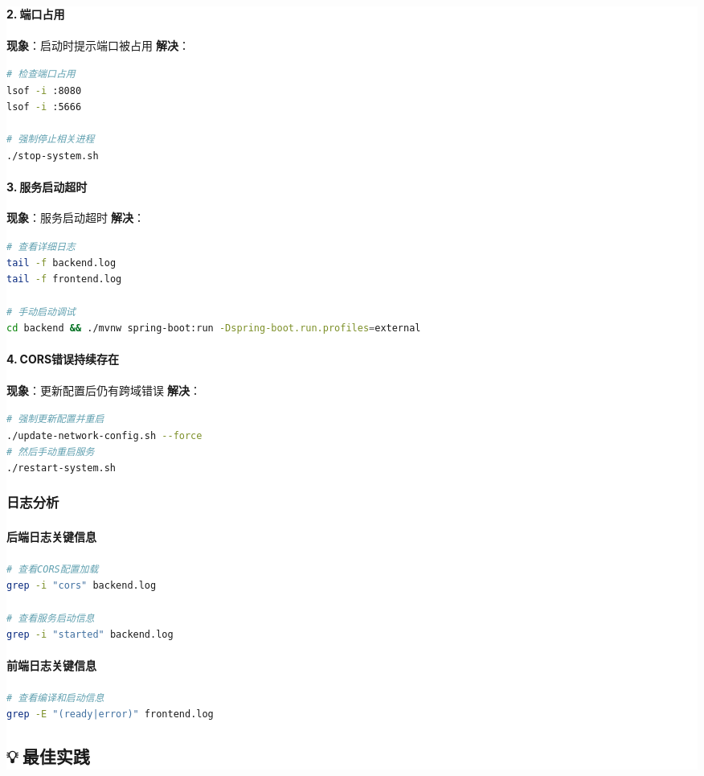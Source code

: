 #### 2. 端口占用
**现象**：启动时提示端口被占用
**解决**：
```bash
# 检查端口占用
lsof -i :8080
lsof -i :5666

# 强制停止相关进程
./stop-system.sh
```

#### 3. 服务启动超时
**现象**：服务启动超时
**解决**：
```bash
# 查看详细日志
tail -f backend.log
tail -f frontend.log

# 手动启动调试
cd backend && ./mvnw spring-boot:run -Dspring-boot.run.profiles=external
```

#### 4. CORS错误持续存在
**现象**：更新配置后仍有跨域错误
**解决**：
```bash
# 强制更新配置并重启
./update-network-config.sh --force
# 然后手动重启服务
./restart-system.sh
```

### 日志分析

#### 后端日志关键信息
```bash
# 查看CORS配置加载
grep -i "cors" backend.log

# 查看服务启动信息
grep -i "started" backend.log
```

#### 前端日志关键信息
```bash
# 查看编译和启动信息
grep -E "(ready|error)" frontend.log
```

## 💡 最佳实践
